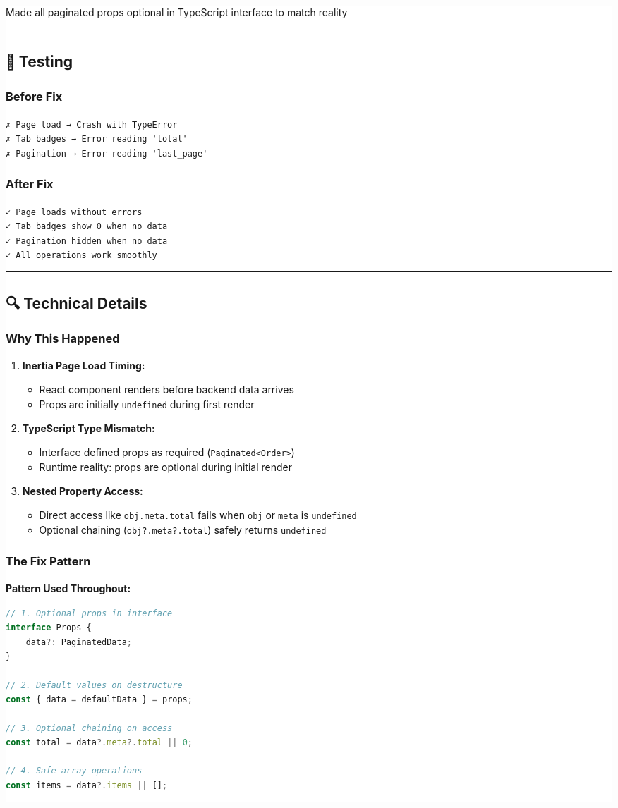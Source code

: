 Made all paginated props optional in TypeScript interface to match reality

---

## 🧪 Testing

### Before Fix

```
✗ Page load → Crash with TypeError
✗ Tab badges → Error reading 'total'
✗ Pagination → Error reading 'last_page'
```

### After Fix

```
✓ Page loads without errors
✓ Tab badges show 0 when no data
✓ Pagination hidden when no data
✓ All operations work smoothly
```

---

## 🔍 Technical Details

### Why This Happened

1. **Inertia Page Load Timing:**
    - React component renders before backend data arrives
    - Props are initially `undefined` during first render

2. **TypeScript Type Mismatch:**
    - Interface defined props as required (`Paginated<Order>`)
    - Runtime reality: props are optional during initial render

3. **Nested Property Access:**
    - Direct access like `obj.meta.total` fails when `obj` or `meta` is `undefined`
    - Optional chaining (`obj?.meta?.total`) safely returns `undefined`

### The Fix Pattern

**Pattern Used Throughout:**

```typescript
// 1. Optional props in interface
interface Props {
    data?: PaginatedData;
}

// 2. Default values on destructure
const { data = defaultData } = props;

// 3. Optional chaining on access
const total = data?.meta?.total || 0;

// 4. Safe array operations
const items = data?.items || [];
```

---